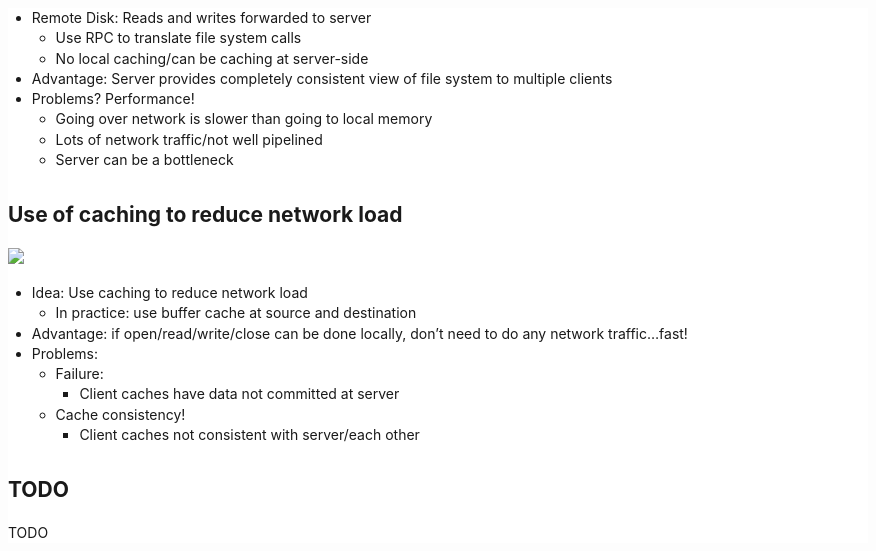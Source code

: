  - Remote Disk: Reads and writes forwarded to server
    - Use RPC to translate file system calls
    - No local caching/can be caching at server-side
 - Advantage: Server provides completely consistent view of file system to multiple clients
 - Problems? Performance!
    - Going over network is slower than going to local memory
    - Lots of network traffic/not well pipelined
    - Server can be a bottleneck

## Use of caching to reduce network load

![](https://raw.githubusercontent.com/mebusy/notes/master/imgs/os_simple_distributed_fs_use_cache.png)

 - Idea: Use caching to reduce network load
    - In practice: use buffer cache at source and destination
 - Advantage: if open/read/write/close can be done locally, don’t need to do any network traffic…fast!
 - Problems: 
    - Failure:
        - Client caches have data not committed at server
    - Cache consistency!
        - Client caches not consistent with server/each other

## TODO 

TODO











